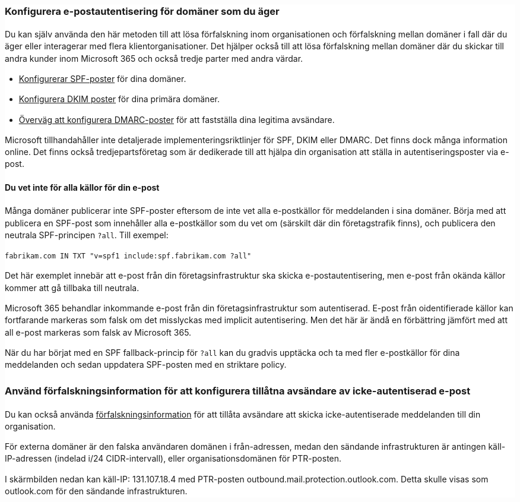 ### <a name="configure-email-authentication-for-domains-you-own"></a>Konfigurera e-postautentisering för domäner som du äger

Du kan själv använda den här metoden till att lösa förfalskning inom organisationen och förfalskning mellan domäner i fall där du äger eller interagerar med flera klientorganisationer. Det hjälper också till att lösa förfalskning mellan domäner där du skickar till andra kunder inom Microsoft 365 och också tredje parter med andra värdar.

- [Konfigurerar SPF-poster](set-up-spf-in-office-365-to-help-prevent-spoofing.md) för dina domäner.

- [Konfigurera DKIM poster](use-dkim-to-validate-outbound-email.md) för dina primära domäner.

- [Överväg att konfigurera DMARC-poster](use-dmarc-to-validate-email.md) för att fastställa dina legitima avsändare.

Microsoft tillhandahåller inte detaljerade implementeringsriktlinjer för SPF, DKIM eller DMARC. Det finns dock många information online. Det finns också tredjepartsföretag som är dedikerade till att hjälpa din organisation att ställa in autentiseringsposter via e-post.

#### <a name="you-dont-know-all-sources-for-your-email"></a>Du vet inte för alla källor för din e-post

Många domäner publicerar inte SPF-poster eftersom de inte vet alla e-postkällor för meddelanden i sina domäner. Börja med att publicera en SPF-post som innehåller alla e-postkällor som du vet om (särskilt där din företagstrafik finns), och publicera den neutrala SPF-principen `?all`. Till exempel:

```text
fabrikam.com IN TXT "v=spf1 include:spf.fabrikam.com ?all"
```

Det här exemplet innebär att e-post från din företagsinfrastruktur ska skicka e-postautentisering, men e-post från okända källor kommer att gå tillbaka till neutrala.

Microsoft 365 behandlar inkommande e-post från din företagsinfrastruktur som autentiserad. E-post från oidentifierade källor kan fortfarande markeras som falsk om det misslyckas med implicit autentisering. Men det här är ändå en förbättring jämfört med att all e-post markeras som falsk av Microsoft 365.

När du har börjat med en SPF fallback-princip för `?all` kan du gradvis upptäcka och ta med fler e-postkällor för dina meddelanden och sedan uppdatera SPF-posten med en striktare policy.

### <a name="use-spoof-intelligence-to-configure-permitted-senders-of-unauthenticated-email"></a>Använd förfalskningsinformation för att konfigurera tillåtna avsändare av icke-autentiserad e-post

Du kan också använda [förfalskningsinformation](learn-about-spoof-intelligence.md) för att tillåta avsändare att skicka icke-autentiserade meddelanden till din organisation.

För externa domäner är den falska användaren domänen i från-adressen, medan den sändande infrastrukturen är antingen käll-IP-adressen (indelad i/24 CIDR-intervall), eller organisationsdomänen för PTR-posten.

I skärmbilden nedan kan käll-IP: 131.107.18.4 med PTR-posten outbound.mail.protection.outlook.com. Detta skulle visas som outlook.com för den sändande infrastrukturen.
